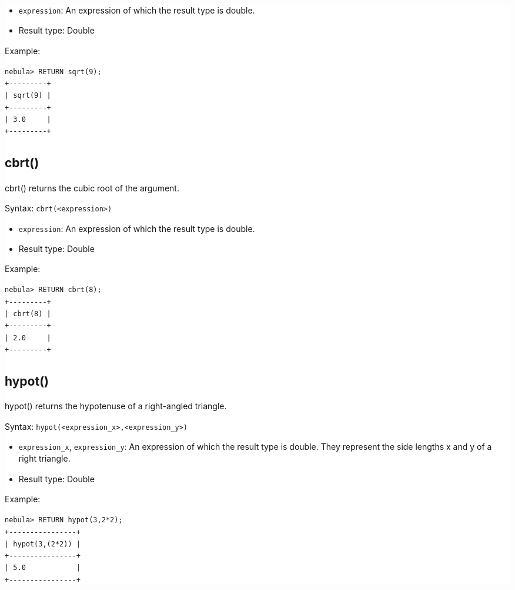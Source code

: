 - `expression`: An expression of which the result type is double.

- Result type: Double

Example:

```ngql
nebula> RETURN sqrt(9);
+---------+
| sqrt(9) |
+---------+
| 3.0     |
+---------+
```

## cbrt()

cbrt() returns the cubic root of the argument.

Syntax: `cbrt(<expression>)`

- `expression`: An expression of which the result type is double.

- Result type: Double

Example:

```ngql
nebula> RETURN cbrt(8);
+---------+
| cbrt(8) |
+---------+
| 2.0     |
+---------+
```

## hypot()

hypot() returns the hypotenuse of a right-angled triangle.

Syntax: `hypot(<expression_x>,<expression_y>)`

- `expression_x`, `expression_y`: An expression of which the result type is double. They represent the side lengths x and y of a right triangle.

- Result type: Double

Example:

```ngql
nebula> RETURN hypot(3,2*2);
+----------------+
| hypot(3,(2*2)) |
+----------------+
| 5.0            |
+----------------+
```
